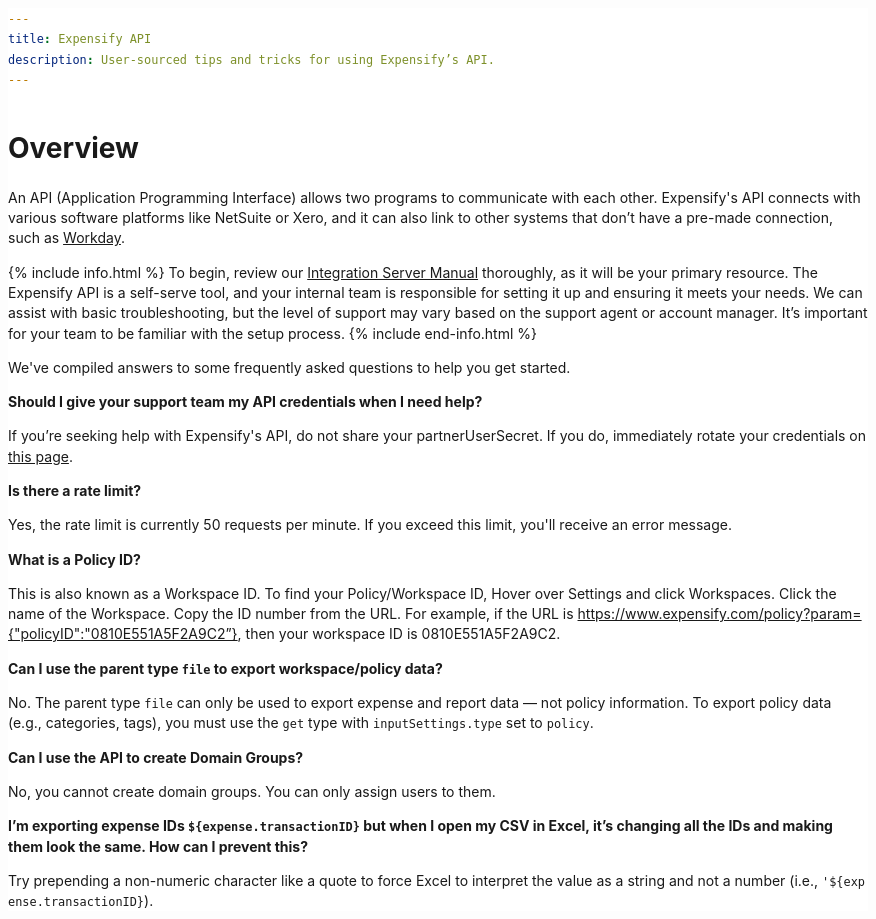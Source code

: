 ```yaml
---
title: Expensify API
description: User-sourced tips and tricks for using Expensify’s API. 
---
```

# Overview
An API (Application Programming Interface) allows two programs to communicate with each other. Expensify's API connects with various software platforms like NetSuite or Xero, and it can also link to other systems that don’t have a pre-made connection, such as [Workday](https://help.expensify.com/articles/expensify-classic/integrations/HR-integrations/Workday).

{% include info.html %} 
To begin, review our [Integration Server Manual](https://integrations.expensify.com/Integration-Server/doc/#introduction) thoroughly, as it will be your primary resource. The Expensify API is a self-serve tool, and your internal team is responsible for setting it up and ensuring it meets your needs. We can assist with basic troubleshooting, but the level of support may vary based on the support agent or account manager. It’s important for your team to be familiar with the setup process. 
{% include end-info.html %}

We've compiled answers to some frequently asked questions to help you get started.

**Should I give your support team my API credentials when I need help?**
 
If you’re seeking help with Expensify's API, do not share your partnerUserSecret. If you do, immediately rotate your credentials on [this page](https://www.expensify.com/tools/integrations/).

**Is there a rate limit?** 

Yes, the rate limit is currently 50 requests per minute. If you exceed this limit, you'll receive an error message.

**What is a Policy ID?** 

This is also known as a Workspace ID. To find your Policy/Workspace ID, 
Hover over Settings and click Workspaces. 
Click the name of the Workspace. 
Copy the ID number from the URL. For example, if the URL is https://www.expensify.com/policy?param={"policyID":"0810E551A5F2A9C2”}, then your workspace ID is 0810E551A5F2A9C2.

**Can I use the parent type `file` to export workspace/policy data?**

No. The parent type `file` can only be used to export expense and report data — not policy information. To export policy data (e.g., categories, tags), you must use the `get` type with `inputSettings.type` set to `policy`.

**Can I use the API to create Domain Groups?**
 
No, you cannot create domain groups. You can only assign users to them.

**I’m exporting expense IDs `${expense.transactionID}` but when I open my CSV in Excel, it’s changing all the IDs and making them look the same. How can I prevent this?**
 
Try prepending a non-numeric character like a quote to force Excel to interpret the value as a string and not a number (i.e., `'${expense.transactionID}`).  

